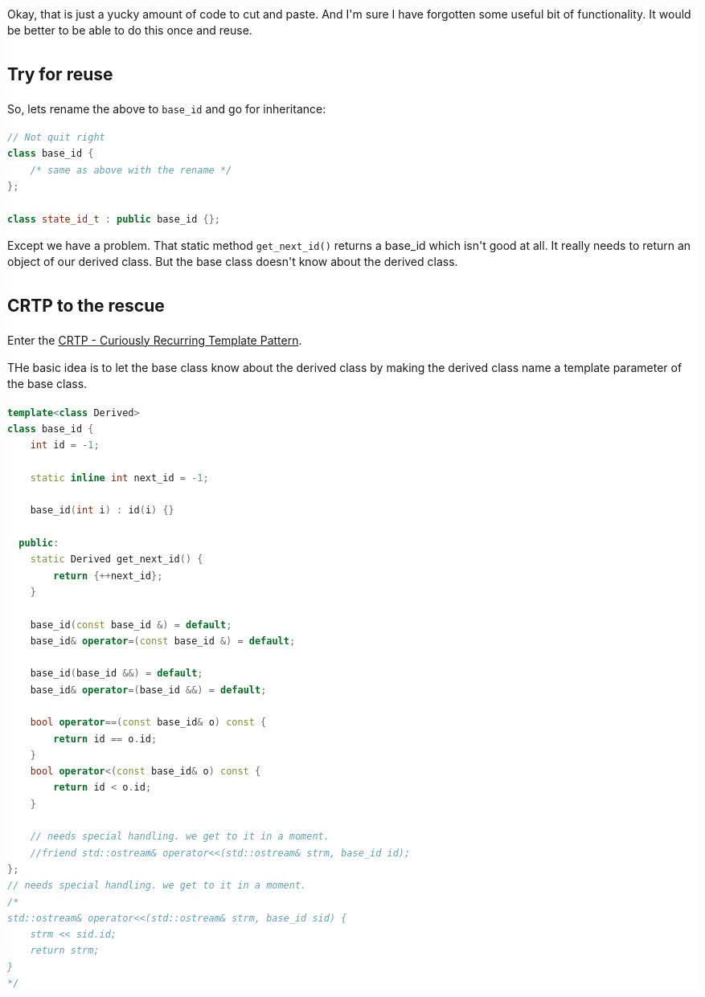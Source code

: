Okay, that is just a yucky amount of code to cut and paste. And I'm sure I have
forgotten some useful bit of functionality. It would be better to be able to do
this once and reuse.

## Try for reuse

So, lets rename the above to `base_id` and go for inheritance:

```cpp
// Not quit right
class base_id {
    /* same as above with the rename */
};

class state_id_t : public base_id {};
```

Except we have a problem. That static method `get_next_id()` returns a base_id
which isn't good at all. It really needs to return an object of our derived
class. But the base class doesn't know about the derived class.

## CRTP to the rescue

Enter the [CRTP - Curiously Recurring Template
Pattern](https://www.fluentcpp.com/2017/05/12/curiously-recurring-template-pattern/).

THe basic idea is to let the base class know about the derived class by making
the derived class name a template parameter of the base class.

```cpp
template<class Derived>
class base_id {
    int id = -1;

    static inline int next_id = -1;

    base_id(int i) : id(i) {}

  public:
    static Derived get_next_id() { 
        return {++next_id};
    }
    
    base_id(const base_id &) = default;
    base_id& operator=(const base_id &) = default;

    base_id(base_id &&) = default;
    base_id& operator=(base_id &&) = default;

    bool operator==(const base_id& o) const {
        return id == o.id;
    }
    bool operator<(const base_id& o) const {
        return id < o.id;
    }

    // needs special handling. we get to it in a moment.
    //friend std::ostream& operator<<(std::ostream& strm, base_id id);
};
// needs special handling. we get to it in a moment.
/*
std::ostream& operator<<(std::ostream& strm, base_id sid) {
    strm << sid.id;
    return strm;
}
*/
```